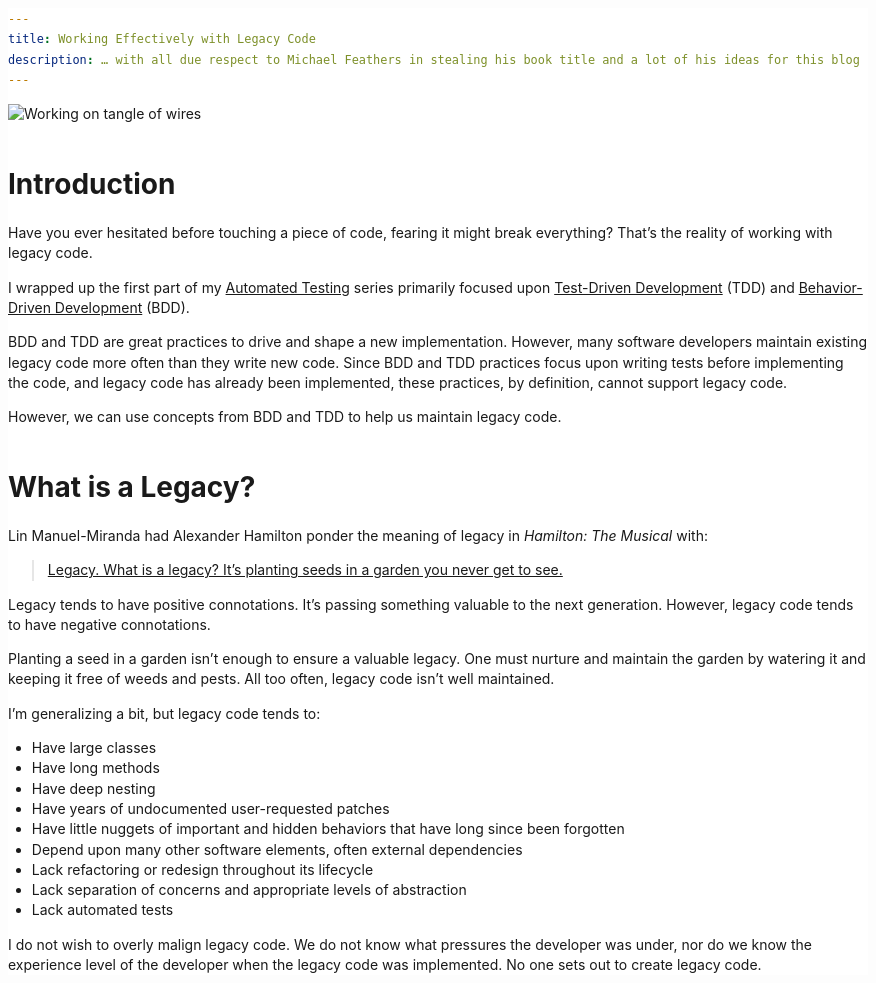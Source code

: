 ```yaml
---
title: Working Effectively with Legacy Code
description: … with all due respect to Michael Feathers in stealing his book title and a lot of his ideas for this blog
---
```


<img src="https://images.pexels.com/photos/21357685/pexels-photo-21357685/free-photo-of-electrician-repairing-power-lines-in-city.jpeg" alt="Working on tangle of wires" title="Image Source: https://www.pexels.com/photo/electrician-repairing-power-lines-in-city-21357685/" width = "35%" align="center" style="padding-right: 35px;">

# Introduction
Have you ever hesitated before touching a piece of code, fearing it might break everything? That’s the reality of working with legacy code.

I wrapped up the first part of my [Automated Testing](https://jhumelsine.github.io/table-of-contents#automated-testing) series primarily focused upon [Test-Driven Development]( https://jhumelsine.github.io/2024/07/15/tdd.html) (TDD) and [Behavior-Driven Development](https://jhumelsine.github.io/2024/08/08/bdd.html) (BDD).

BDD and TDD are great practices to drive and shape a new implementation. However, many software developers maintain existing legacy code more often than they write new code. Since BDD and TDD practices focus upon writing tests before implementing the code, and legacy code has already been implemented, these practices, by definition, cannot support legacy code.

However, we can use concepts from BDD and TDD to help us maintain legacy code.

# What is a Legacy?
Lin Manuel-Miranda had Alexander Hamilton ponder the meaning of legacy in _Hamilton: The Musical_ with:
> [Legacy. What is a legacy? It’s planting seeds in a garden you never get to see.](https://www.goodreads.com/quotes/7882391-legacy-what-is-a-legacy-it-s-planting-seeds-in-a)

Legacy tends to have positive connotations. It’s passing something valuable to the next generation. However, legacy code tends to have negative connotations.

Planting a seed in a garden isn’t enough to ensure a valuable legacy. One must nurture and maintain the garden by watering it and keeping it free of weeds and pests. All too often, legacy code isn’t well maintained.

I’m generalizing a bit, but legacy code tends to:
* Have large classes
* Have long methods
* Have deep nesting
* Have years of undocumented user-requested patches
* Have little nuggets of important and hidden behaviors that have long since been forgotten
* Depend upon many other software elements, often external dependencies
* Lack refactoring or redesign throughout its lifecycle
* Lack separation of concerns and appropriate levels of abstraction
* Lack automated tests

I do not wish to overly malign legacy code. We do not know what pressures the developer was under, nor do we know the experience level of the developer when the legacy code was implemented. No one sets out to create legacy code.
